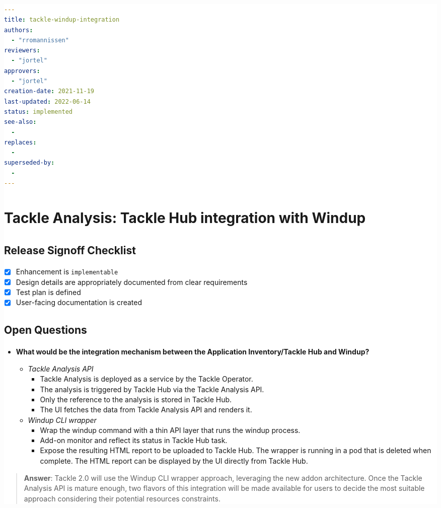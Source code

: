 ```yaml
---
title: tackle-windup-integration
authors:
  - "rromannissen"
reviewers:
  - "jortel"
approvers:
  - "jortel"
creation-date: 2021-11-19
last-updated: 2022-06-14
status: implemented
see-also:
  -   
replaces:
  -
superseded-by:
  -
---
```


# Tackle Analysis: Tackle Hub integration with Windup


## Release Signoff Checklist

- [X] Enhancement is `implementable`
- [X] Design details are appropriately documented from clear requirements
- [X] Test plan is defined
- [X] User-facing documentation is created

## Open Questions

- **What would be the integration mechanism between the Application Inventory/Tackle
Hub and Windup?**

  - *Tackle Analysis API*
    - Tackle Analysis is deployed as a service by the Tackle Operator.
    - The analysis is triggered by Tackle Hub via the Tackle Analysis API.
    - Only the reference to the analysis is stored in Tackle Hub.
    - The UI fetches the data from Tackle Analysis API and renders it.
  - *Windup CLI wrapper*
    - Wrap the windup command with a thin API layer that runs the windup process.
    - Add-on monitor and reflect its status in Tackle Hub task.
    - Expose the resulting HTML report to be uploaded to Tackle Hub. The wrapper is
    running in a pod that is deleted when complete. The HTML report can be displayed
    by the UI directly from Tackle Hub.

> **Answer**: Tackle 2.0 will use the Windup CLI wrapper approach, leveraging the new addon architecture. Once the Tackle Analysis API is mature enough, two flavors of this integration will be made available for users to decide the most suitable approach considering their potential resources constraints.
